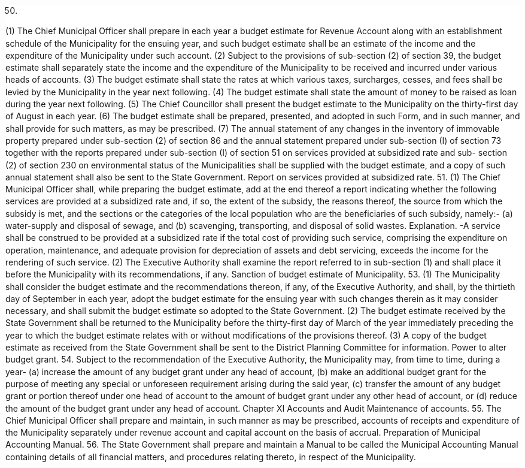 50.
(1) The Chief Municipal Officer shall prepare in each year a budget estimate for Revenue Account along with an establishment schedule of the Municipality for the ensuing year, and such budget estimate shall be an estimate of the income and the expenditure of the Municipality under such account.
(2) Subject to the provisions of sub-section (2) of section 39, the budget estimate shall separately state the income and the expenditure of the Municipality to be received and incurred under various heads of accounts.
(3) The budget estimate shall state the rates at which various taxes, surcharges, cesses, and fees shall be levied by the Municipality in the year next following.
(4) The budget estimate shall state the amount of money to be raised as loan during the year next following.
(5) The Chief Councillor shall present the budget estimate to the Municipality on the thirty-first day of August in each year.
(6) The budget estimate shall be prepared, presented, and adopted in such Form, and in such manner, and shall provide for such matters, as may be prescribed.
(7) The annual statement of any changes in the inventory of immovable property prepared under sub-section (2) of section 86 and the annual statement prepared under sub-section (I) of section 73 together with the reports prepared under sub-section (I) of section 51 on services provided at subsidized rate and sub- section (2) of section 230 on environmental status of the Municipalities shall be supplied with the budget estimate, and a copy of such annual statement shall also be sent to the State Government.
Report on services provided at subsidized rate.
51.
(1) The Chief Municipal Officer shall, while preparing the budget estimate, add at the end thereof a report indicating whether the following services are provided at a subsidized rate and, if so, the extent of the subsidy, the reasons thereof, the source from which the subsidy is met, and the sections or the categories of the local population who are the beneficiaries of such subsidy, namely:- (a) water-supply and disposal of sewage, and (b) scavenging, transporting, and disposal of solid wastes.
Explanation. -A service shall be construed to be provided at a subsidized rate if the total cost of providing such service, comprising the expenditure on operation, maintenance, and adequate provision for depreciation of assets and debt servicing, exceeds the income for the rendering of such service.
(2) The Executive Authority shall examine the report referred to in sub-section (1) and shall place it before the Municipality with its recommendations, if any.
Sanction of budget estimate of Municipality.
53.
(1) The Municipality shall consider the budget estimate and the recommendations thereon, if any, of the Executive Authority, and shall, by the thirtieth day of September in each year, adopt the budget estimate for the ensuing year with such changes therein as it may consider necessary, and shall submit the budget estimate so adopted to the State Government.
(2) The budget estimate received by the State Government shall be returned to the Municipality before the thirty-first day of March of the year immediately preceding the year to which the budget estimate relates with or without modifications of the provisions thereof.
(3) A copy of the budget estimate as received from the State Government shall be sent to the District Planning Committee for information.
Power to alter budget grant.
54.
Subject to the recommendation of the Executive Authority, the Municipality may, from time to time, during a year- (a) increase the amount of any budget grant under any head of account, (b) make an additional budget grant for the purpose of meeting any special or unforeseen requirement arising during the said year, (c) transfer the amount of any budget grant or portion thereof under one head of account to the amount of budget grant under any other head of account, or (d) reduce the amount of the budget grant under any head of account.
Chapter XI Accounts and Audit Maintenance of accounts.
55.
The Chief Municipal Officer shall prepare and maintain, in such manner as may be prescribed, accounts of receipts and expenditure of the Municipality separately under revenue account and capital account on the basis of accrual.
Preparation of Municipal Accounting Manual.
56.
The State Government shall prepare and maintain a Manual to be called the Municipal Accounting Manual containing details of all financial matters, and procedures relating thereto, in respect of the Municipality.